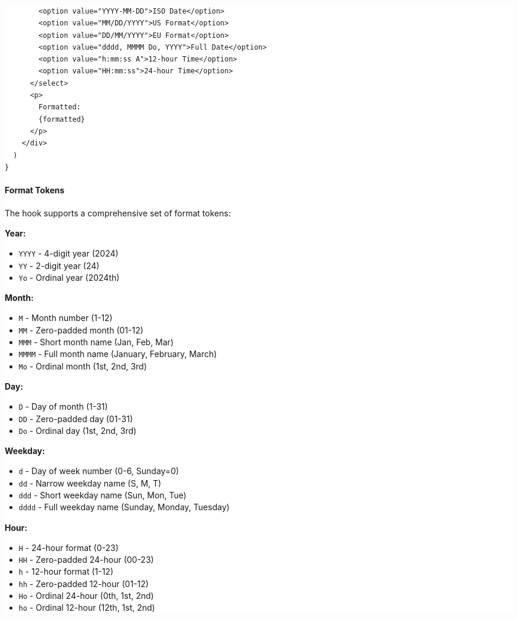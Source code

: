 ```tsx
        <option value="YYYY-MM-DD">ISO Date</option>
        <option value="MM/DD/YYYY">US Format</option>
        <option value="DD/MM/YYYY">EU Format</option>
        <option value="dddd, MMMM Do, YYYY">Full Date</option>
        <option value="h:mm:ss A">12-hour Time</option>
        <option value="HH:mm:ss">24-hour Time</option>
      </select>
      <p>
        Formatted:
        {formatted}
      </p>
    </div>
  )
}
```

#### Format Tokens

The hook supports a comprehensive set of format tokens:

**Year:**

- `YYYY` - 4-digit year (2024)
- `YY` - 2-digit year (24)
- `Yo` - Ordinal year (2024th)

**Month:**

- `M` - Month number (1-12)
- `MM` - Zero-padded month (01-12)
- `MMM` - Short month name (Jan, Feb, Mar)
- `MMMM` - Full month name (January, February, March)
- `Mo` - Ordinal month (1st, 2nd, 3rd)

**Day:**

- `D` - Day of month (1-31)
- `DD` - Zero-padded day (01-31)
- `Do` - Ordinal day (1st, 2nd, 3rd)

**Weekday:**

- `d` - Day of week number (0-6, Sunday=0)
- `dd` - Narrow weekday name (S, M, T)
- `ddd` - Short weekday name (Sun, Mon, Tue)
- `dddd` - Full weekday name (Sunday, Monday, Tuesday)

**Hour:**

- `H` - 24-hour format (0-23)
- `HH` - Zero-padded 24-hour (00-23)
- `h` - 12-hour format (1-12)
- `hh` - Zero-padded 12-hour (01-12)
- `Ho` - Ordinal 24-hour (0th, 1st, 2nd)
- `ho` - Ordinal 12-hour (12th, 1st, 2nd)
